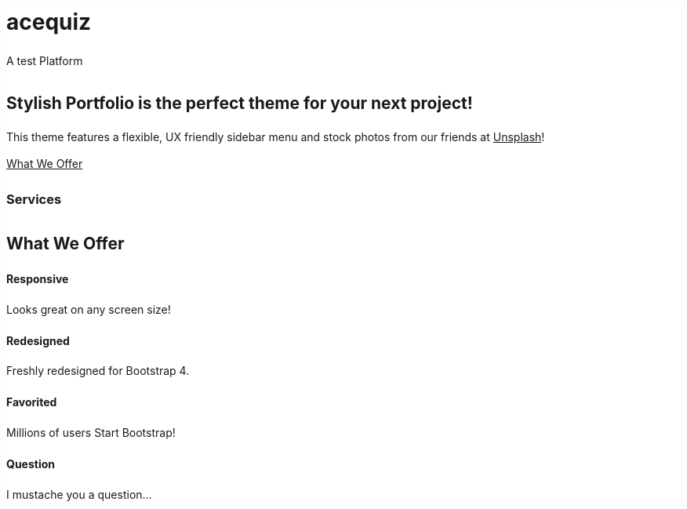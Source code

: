 # acequiz
A test Platform

 <section class="content-section bg-light" id="about">
    <div class="container text-center">
      <div class="row">
        <div class="col-lg-10 mx-auto">
          <h2>Stylish Portfolio is the perfect theme for your next project!</h2>
          <p class="lead mb-5">This theme features a flexible, UX friendly sidebar menu and stock photos from our friends at
            <a href="https://unsplash.com/">Unsplash</a>!</p>
          <a class="btn btn-dark btn-xl js-scroll-trigger" href="#services">What We Offer</a>
        </div>
      </div>
    </div>
  </section>

  
  <section class="content-section bg-primary text-white text-center" id="services">
    <div class="container">
      <div class="content-section-heading">
        <h3 class="text-secondary mb-0">Services</h3>
        <h2 class="mb-5">What We Offer</h2>
      </div>
      <div class="row">
        <div class="col-lg-3 col-md-6 mb-5 mb-lg-0">
          <span class="service-icon rounded-circle mx-auto mb-3">
            <i class="icon-screen-smartphone"></i>
          </span>
          <h4>
            <strong>Responsive</strong>
          </h4>
          <p class="text-faded mb-0">Looks great on any screen size!</p>
        </div>
        <div class="col-lg-3 col-md-6 mb-5 mb-lg-0">
          <span class="service-icon rounded-circle mx-auto mb-3">
            <i class="icon-pencil"></i>
          </span>
          <h4>
            <strong>Redesigned</strong>
          </h4>
          <p class="text-faded mb-0">Freshly redesigned for Bootstrap 4.</p>
        </div>
        <div class="col-lg-3 col-md-6 mb-5 mb-md-0">
          <span class="service-icon rounded-circle mx-auto mb-3">
            <i class="icon-like"></i>
          </span>
          <h4>
            <strong>Favorited</strong>
          </h4>
          <p class="text-faded mb-0">Millions of users
            <i class="fas fa-heart"></i>
            Start Bootstrap!</p>
        </div>
        <div class="col-lg-3 col-md-6">
          <span class="service-icon rounded-circle mx-auto mb-3">
            <i class="icon-mustache"></i>
          </span>
          <h4>
            <strong>Question</strong>
          </h4>
          <p class="text-faded mb-0">I mustache you a question...</p>
        </div>